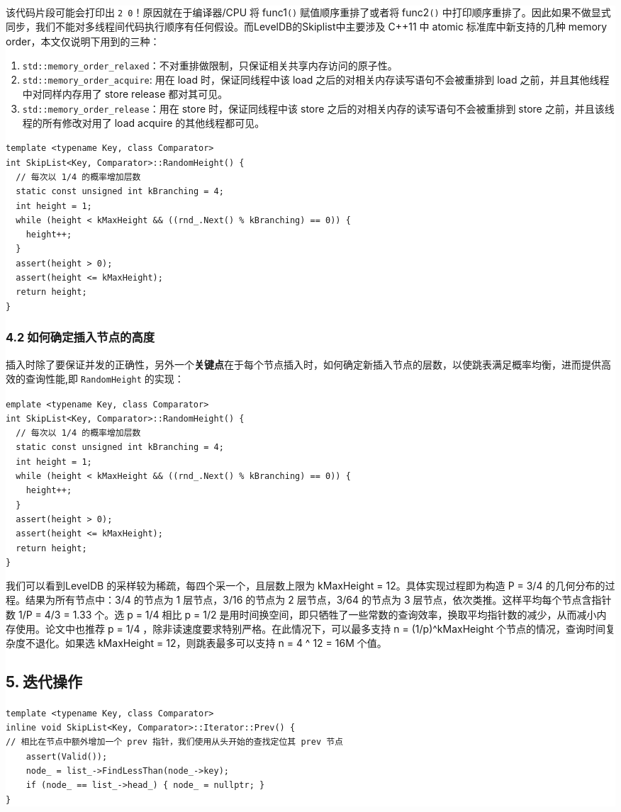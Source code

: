 该代码片段可能会打印出 `2 0`！原因就在于编译器/CPU 将 func1`()` 赋值顺序重排了或者将 func2`()` 中打印顺序重排了。因此如果不做显式同步，我们不能对多线程间代码执行顺序有任何假设。而LevelDB的Skiplist中主要涉及 C++11 中 atomic 标准库中新支持的几种 memory order，本文仅说明下用到的三种：

1. `std::memory_order_relaxed`：不对重排做限制，只保证相关共享内存访问的原子性。
2. `std::memory_order_acquire`: 用在 load 时，保证同线程中该 load 之后的对相关内存读写语句不会被重排到 load 之前，并且其他线程中对同样内存用了 store release 都对其可见。
3. `std::memory_order_release`：用在 store 时，保证同线程中该 store 之后的对相关内存的读写语句不会被重排到 store 之前，并且该线程的所有修改对用了 load acquire 的其他线程都可见。

```C%2B%2B
template <typename Key, class Comparator>
int SkipList<Key, Comparator>::RandomHeight() {
  // 每次以 1/4 的概率增加层数
  static const unsigned int kBranching = 4;
  int height = 1;
  while (height < kMaxHeight && ((rnd_.Next() % kBranching) == 0)) {
    height++;
  }
  assert(height > 0);
  assert(height <= kMaxHeight);
  return height;
}
```

### 4.2 如何确定插入节点的高度

插入时除了要保证并发的正确性，另外一个**关键点**在于每个节点插入时，如何确定新插入节点的层数，以使跳表满足概率均衡，进而提供高效的查询性能,即 `RandomHeight` 的实现：

```C%2B%2B
emplate <typename Key, class Comparator>
int SkipList<Key, Comparator>::RandomHeight() {
  // 每次以 1/4 的概率增加层数
  static const unsigned int kBranching = 4;
  int height = 1;
  while (height < kMaxHeight && ((rnd_.Next() % kBranching) == 0)) {
    height++;
  }
  assert(height > 0);
  assert(height <= kMaxHeight);
  return height;
}
```

我们可以看到LevelDB 的采样较为稀疏，每四个采一个，且层数上限为 kMaxHeight = 12。具体实现过程即为构造 P = 3/4 的几何分布的过程。结果为所有节点中：3/4 的节点为 1 层节点，3/16 的节点为 2 层节点，3/64 的节点为 3 层节点，依次类推。这样平均每个节点含指针数 1/P = 4/3 = 1.33 个。选 p = 1/4 相比 p = 1/2 是用时间换空间，即只牺牲了一些常数的查询效率，换取平均指针数的减少，从而减小内存使用。论文中也推荐 p = 1/4 ，除非读速度要求特别严格。在此情况下，可以最多支持 n = (1/p)^kMaxHeight 个节点的情况，查询时间复杂度不退化。如果选 kMaxHeight = 12，则跳表最多可以支持 n = 4 ^ 12 = 16M 个值。

## 5. 迭代操作

```C%2B%2B
template <typename Key, class Comparator> 
inline void SkipList<Key, Comparator>::Iterator::Prev() { 
// 相比在节点中额外增加一个 prev 指针，我们使用从头开始的查找定位其 prev 节点  
    assert(Valid()); 
    node_ = list_->FindLessThan(node_->key); 
    if (node_ == list_->head_) { node_ = nullptr; } 
}
```
